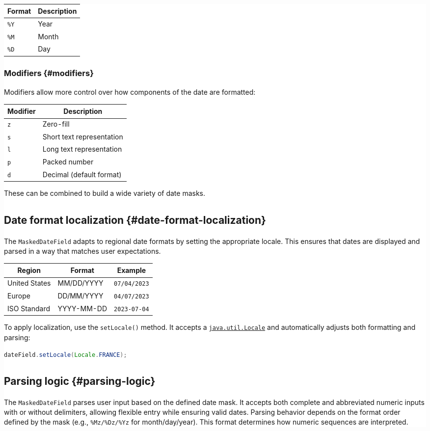 | Format | Description |
| ------ | ----------- |
| `%Y`   | Year        |
| `%M`   | Month       |
| `%D`   | Day         |

### Modifiers {#modifiers}

Modifiers allow more control over how components of the date are formatted:

| Modifier | Description               |
| -------- | ------------------------- |
| `z`      | Zero-fill                 |
| `s`      | Short text representation |
| `l`      | Long text representation  |
| `p`      | Packed number             |
| `d`      | Decimal (default format)  |

These can be combined to build a wide variety of date masks.

## Date format localization {#date-format-localization}

The `MaskedDateField` adapts to regional date formats by setting the appropriate locale. This ensures that dates are displayed and parsed in a way that matches user expectations.

| Region        | Format     | Example      |
| ------------- | ---------- | ------------ |
| United States | MM/DD/YYYY | `07/04/2023` |
| Europe        | DD/MM/YYYY | `04/07/2023` |
| ISO Standard  | YYYY-MM-DD | `2023-07-04` |

To apply localization, use the `setLocale()` method. It accepts a [`java.util.Locale`](https://docs.oracle.com/en/java/javase/17/docs/api/java.base/java/util/Locale.html) and automatically adjusts both formatting and parsing:

```java
dateField.setLocale(Locale.FRANCE);
```

## Parsing logic {#parsing-logic}

The `MaskedDateField` parses user input based on the defined date mask. It accepts both complete and abbreviated numeric inputs with or without delimiters, allowing flexible entry while ensuring valid dates.
Parsing behavior depends on the format order defined by the mask (e.g., `%Mz/%Dz/%Yz` for month/day/year). This format determines how numeric sequences are interpreted.
